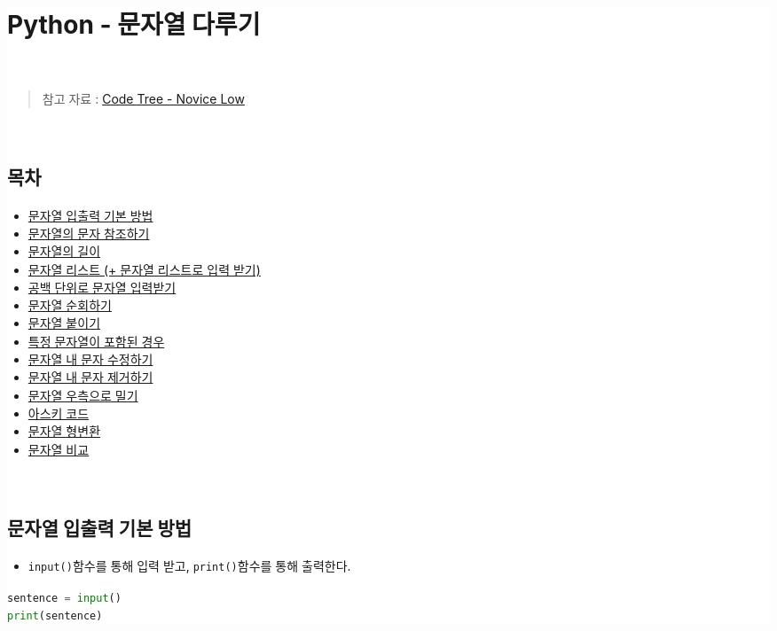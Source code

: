 # Python - 문자열 다루기

<br/>

> 참고 자료 : <a href="https://www.codetree.ai/missions/4">Code Tree - Novice Low</a>

<br/>

## 목차

- <a href="https://github.com/SangYoonLee1231/TIL/blob/main/Python/python_string.md#%EB%AC%B8%EC%9E%90%EC%97%B4-%EC%9E%85%EC%B6%9C%EB%A0%A5-%EA%B8%B0%EB%B3%B8-%EB%B0%A9%EB%B2%95">문자열 입출력 기본 방법</a>
- <a href="https://github.com/SangYoonLee1231/TIL/blob/main/Python/python_string.md#%EB%AC%B8%EC%9E%90%EC%97%B4%EC%9D%98-%EB%AC%B8%EC%9E%90-%EC%B0%B8%EC%A1%B0%ED%95%98%EA%B8%B0">문자열의 문자 참조하기</a>
- <a href="https://github.com/SangYoonLee1231/TIL/blob/main/Python/python_string.md#%EB%AC%B8%EC%9E%90%EC%97%B4%EC%9D%98-%EA%B8%B8%EC%9D%B4">문자열의 길이</a>
- <a href="https://github.com/SangYoonLee1231/TIL/blob/main/Python/python_string.md#%EB%AC%B8%EC%9E%90%EC%97%B4-%EB%A6%AC%EC%8A%A4%ED%8A%B8">문자열 리스트 (+ 문자열 리스트로 입력 받기)</a>
- <a href="https://github.com/SangYoonLee1231/TIL/blob/main/Python/python_string.md#%EA%B3%B5%EB%B0%B1-%EB%8B%A8%EC%9C%84%EB%A1%9C-%EB%AC%B8%EC%9E%90%EC%97%B4-%EC%9E%85%EB%A0%A5%EB%B0%9B%EA%B8%B0">공백 단위로 문자열 입력받기</a>
- <a href="https://github.com/SangYoonLee1231/TIL/blob/main/Python/python_string.md#%EB%AC%B8%EC%9E%90%EC%97%B4-%EC%88%9C%ED%9A%8C%ED%95%98%EA%B8%B0">문자열 순회하기</a>
- <a href="https://github.com/SangYoonLee1231/TIL/blob/main/Python/python_string.md#%EB%AC%B8%EC%9E%90%EC%97%B4-%EB%B6%99%EC%9D%B4%EA%B8%B0">문자열 붙이기</a>
- <a href="https://github.com/SangYoonLee1231/TIL/blob/main/Python/python_string.md#%ED%8A%B9%EC%A0%95-%EB%AC%B8%EC%9E%90%EC%97%B4%EC%9D%B4-%ED%8F%AC%ED%95%A8%EB%90%9C-%EA%B2%BD%EC%9A%B0">특정 문자열이 포함된 경우</a>
- <a href="https://github.com/SangYoonLee1231/TIL/blob/main/Python/python_string.md#%EB%AC%B8%EC%9E%90%EC%97%B4-%EB%82%B4-%EB%AC%B8%EC%9E%90-%EC%88%98%EC%A0%95%ED%95%98%EA%B8%B0">문자열 내 문자 수정하기</a>
- <a href="https://github.com/SangYoonLee1231/TIL/blob/main/Python/python_string.md#%EB%AC%B8%EC%9E%90%EC%97%B4-%EB%82%B4-%EB%AC%B8%EC%9E%90-%EC%A0%9C%EA%B1%B0%ED%95%98%EA%B8%B0">문자열 내 문자 제거하기</a>
- <a href="https://github.com/SangYoonLee1231/TIL/blob/main/Python/python_string.md#%EB%AC%B8%EC%9E%90%EC%97%B4-%EC%9A%B0%EC%B8%A1%EC%9C%BC%EB%A1%9C-%EB%B0%80%EA%B8%B0">문자열 우측으로 밀기</a>
- <a href="https://github.com/SangYoonLee1231/TIL/blob/main/Python/python_string.md#%EC%95%84%EC%8A%A4%ED%82%A4-%EC%BD%94%EB%93%9C">아스키 코드</a>
- <a href="https://github.com/SangYoonLee1231/TIL/blob/main/Python/python_string.md#%EB%AC%B8%EC%9E%90%EC%97%B4-%ED%98%95%EB%B3%80%ED%99%98">문자열 형변환</a>
- <a href="https://github.com/SangYoonLee1231/TIL/blob/main/Python/python_string.md#%EB%AC%B8%EC%9E%90%EC%97%B4-%EB%B9%84%EA%B5%90">문자열 비교</a>

<br/>

## 문자열 입출력 기본 방법

- <code>input()</code>함수를 통해 입력 받고, <code>print()</code>함수를 통해 출력한다.

```python
sentence = input()
print(sentence)
```
